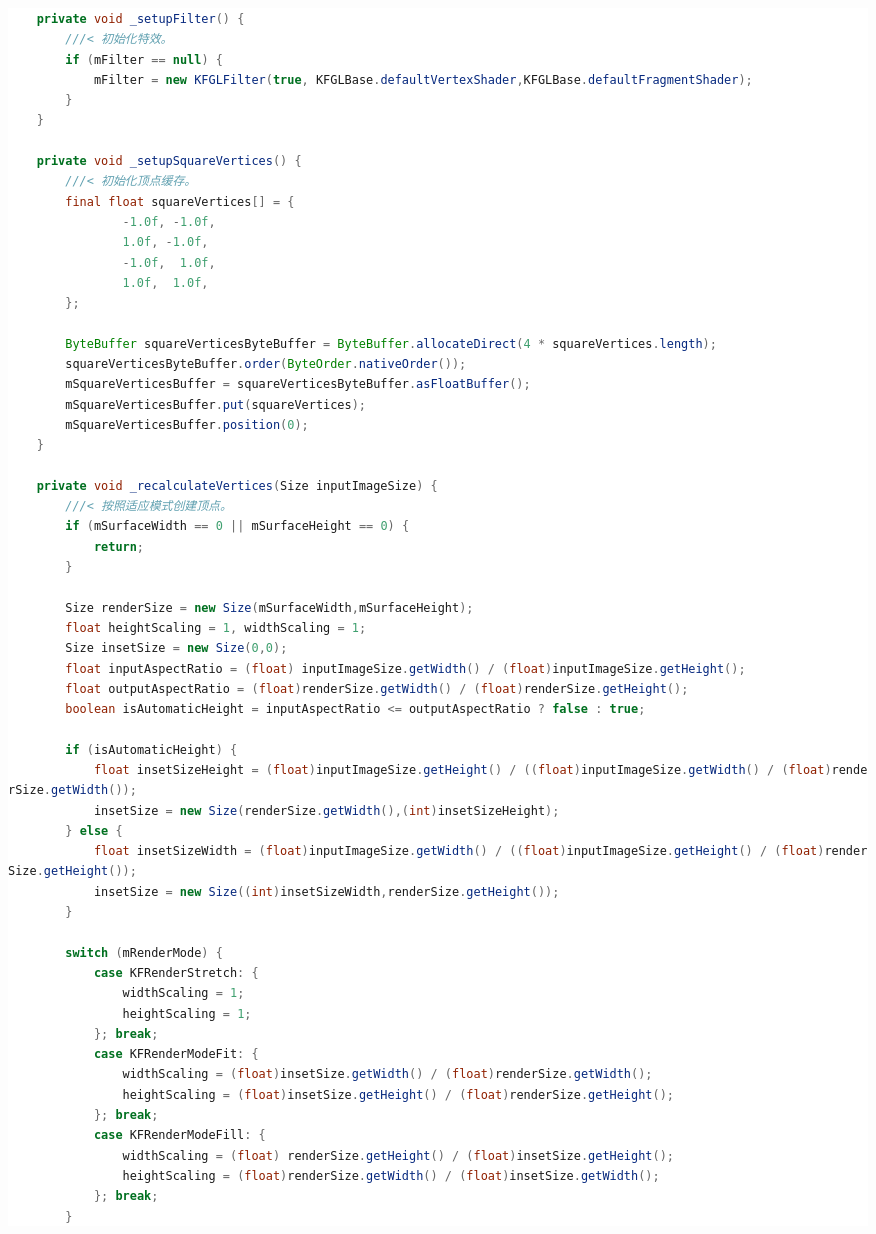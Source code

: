 ```java
    private void _setupFilter() {
        ///< 初始化特效。
        if (mFilter == null) {
            mFilter = new KFGLFilter(true, KFGLBase.defaultVertexShader,KFGLBase.defaultFragmentShader);
        }
    }

    private void _setupSquareVertices() {
        ///< 初始化顶点缓存。
        final float squareVertices[] = {
                -1.0f, -1.0f,
                1.0f, -1.0f,
                -1.0f,  1.0f,
                1.0f,  1.0f,
        };

        ByteBuffer squareVerticesByteBuffer = ByteBuffer.allocateDirect(4 * squareVertices.length);
        squareVerticesByteBuffer.order(ByteOrder.nativeOrder());
        mSquareVerticesBuffer = squareVerticesByteBuffer.asFloatBuffer();
        mSquareVerticesBuffer.put(squareVertices);
        mSquareVerticesBuffer.position(0);
    }

    private void _recalculateVertices(Size inputImageSize) {
        ///< 按照适应模式创建顶点。
        if (mSurfaceWidth == 0 || mSurfaceHeight == 0) {
            return;
        }

        Size renderSize = new Size(mSurfaceWidth,mSurfaceHeight);
        float heightScaling = 1, widthScaling = 1;
        Size insetSize = new Size(0,0);
        float inputAspectRatio = (float) inputImageSize.getWidth() / (float)inputImageSize.getHeight();
        float outputAspectRatio = (float)renderSize.getWidth() / (float)renderSize.getHeight();
        boolean isAutomaticHeight = inputAspectRatio <= outputAspectRatio ? false : true;

        if (isAutomaticHeight) {
            float insetSizeHeight = (float)inputImageSize.getHeight() / ((float)inputImageSize.getWidth() / (float)renderSize.getWidth());
            insetSize = new Size(renderSize.getWidth(),(int)insetSizeHeight);
        } else {
            float insetSizeWidth = (float)inputImageSize.getWidth() / ((float)inputImageSize.getHeight() / (float)renderSize.getHeight());
            insetSize = new Size((int)insetSizeWidth,renderSize.getHeight());
        }

        switch (mRenderMode) {
            case KFRenderStretch: {
                widthScaling = 1;
                heightScaling = 1;
            }; break;
            case KFRenderModeFit: {
                widthScaling = (float)insetSize.getWidth() / (float)renderSize.getWidth();
                heightScaling = (float)insetSize.getHeight() / (float)renderSize.getHeight();
            }; break;
            case KFRenderModeFill: {
                widthScaling = (float) renderSize.getHeight() / (float)insetSize.getHeight();
                heightScaling = (float)renderSize.getWidth() / (float)insetSize.getWidth();
            }; break;
        }

```